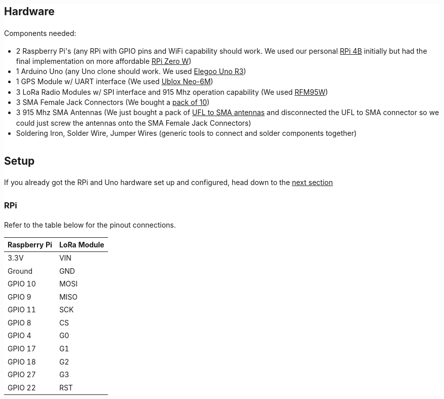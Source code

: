 ## Hardware

Components needed:

- 2 Raspberry Pi's (any RPi with GPIO pins and WiFi capability should work. We used our personal [RPi 4B](https://www.amazon.com/CanaKit-Raspberry-4GB-Starter-Kit/dp/B07V5JTMV9/ref=sr_1_2?dchild=1&keywords=raspberry+pi+4b&qid=1612308205&sr=8-2) initially but had the final implementation on more affordable [RPi Zero W](https://www.amazon.com/Vilros-Raspberry-Kit-Premium-Essential-Accessories/dp/B0748NK116/ref=pd_di_sccai_5?pd_rd_w=Y4XrR&pf_rd_p=c9443270-b914-4430-a90b-72e3e7e784e0&pf_rd_r=DJYV6W1AESWC3CYERM5X&pd_rd_r=14b96814-d2e7-4d73-a52e-89ab3754b4f7&pd_rd_wg=hoceY&pd_rd_i=B0748NK116&psc=1))
- 1 Arduino Uno (any Uno clone should work. We used [Elegoo Uno R3](https://www.amazon.com/ELEGOO-Board-ATmega328P-ATMEGA16U2-Compliant/dp/B01EWOE0UU/ref=sxts_sxwds-bia-wc-rsf1_0?crid=3939LJ6SW7KCR&cv_ct_cx=elegoo+uno+r3&dchild=1&keywords=elegoo+uno+r3&pd_rd_i=B01EWOE0UU&pd_rd_r=ec55e4ea-786d-4654-bb84-64a90e6dcf24&pd_rd_w=LOKWh&pd_rd_wg=wMGsh&pf_rd_p=5d815bf0-8407-4925-96a4-1fe69f424373&pf_rd_r=Q7CBKQAC62KQ14VDHHXB&psc=1&qid=1612308182&sprefix=elegoo+uno%2Caps%2C182&sr=1-1-526ea17f-3f73-4b50-8cd8-6acff948fa5a))
- 1 GPS Module w/ UART interface (We used [Ublox Neo-6M](https://www.amazon.com/HiLetgo-GY-NEO6MV2-Controller-Ceramic-Antenna/dp/B01D1D0F5M/ref=sr_1_10?dchild=1&keywords=neo+ublox+6m+gps&qid=1612307597&sr=8-10))
- 3 LoRa Radio Modules w/ SPI interface and 915 Mhz operation capability (We used [RFM95W](https://www.adafruit.com/product/3072))
- 3 SMA Female Jack Connectors (We bought a [pack of 10](https://www.amazon.com/Female-Socket-Mount-Adapter-Connectors/dp/B07QH6TWRY/ref=sr_1_17?dchild=1&keywords=Edge-Launch+SMA+Connector+for+1.6mm+%2F+0.062%22+Thick+PCBs&qid=1615353617&sr=8-17))
- 3 915 Mhz SMA Antennas (We just bought a pack of [UFL to SMA antennas](https://www.amazon.com/Connector-868-915MHz-Lora32u4-Internet-WIshiOT/dp/B07LCKNN4H/ref=sr_1_5?dchild=1&keywords=915mhz+antenna+sma+lora&qid=1612975029&sr=8-5) and disconnected the UFL to SMA connector so we could just screw the antennas onto the SMA Female Jack Connectors)
- Soldering Iron, Solder Wire, Jumper Wires (generic tools to connect and solder components together)

## Setup

If you already got the RPi and Uno hardware set up and configured, head down to the [next section](#Running-the-Shuttle-Tracker)

### RPi

Refer to the table below for the pinout connections.

| Raspberry Pi | LoRa Module |
| ------------ | ----------- |
| 3.3V         | VIN         |
| Ground       | GND         |
| GPIO 10      | MOSI        |
| GPIO 9       | MISO        |
| GPIO 11      | SCK         |
| GPIO 8       | CS          |
| GPIO 4       | G0          |
| GPIO 17      | G1          |
| GPIO 18      | G2          |
| GPIO 27      | G3          |
| GPIO 22      | RST         |
